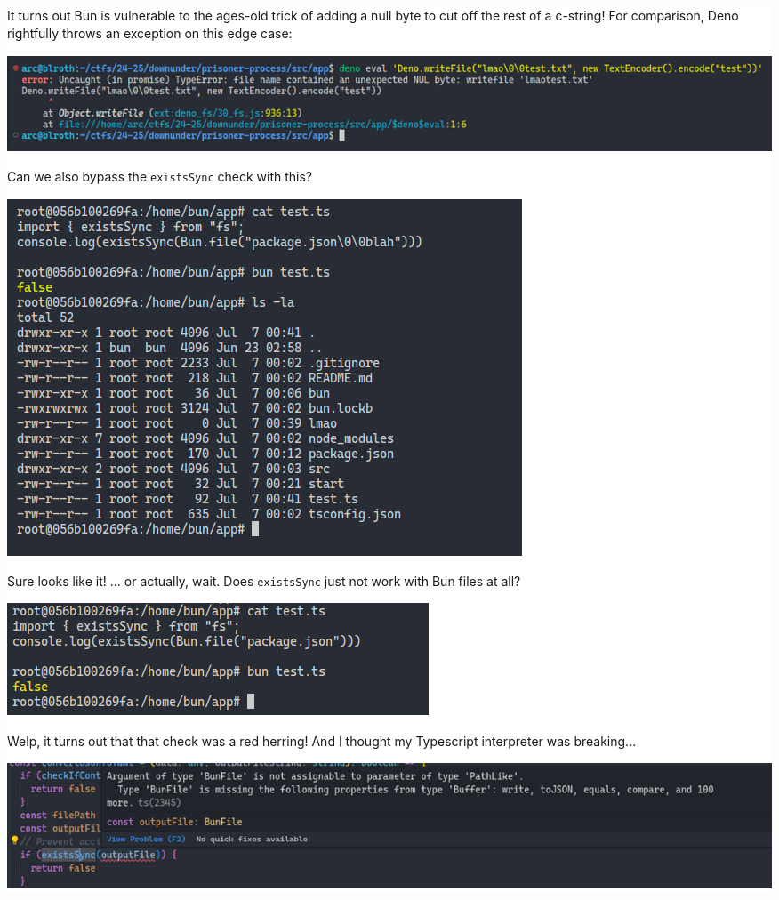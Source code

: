 It turns out Bun is vulnerable to the ages-old trick of adding a null byte to cut off the rest of a c-string! For comparison, Deno rightfully throws an exception on this edge case:

![Deno being a good dino](assets/deno-nul-good.png)

Can we also bypass the `existsSync` check with this?

![existsSync(Bun.file("package.json\0\0blah")) gives false](assets/bun-existsSync-0.png)

Sure looks like it! ... or actually, wait. Does `existsSync` just not work with Bun files at all?

![existsSync(Bun.file("package.json\")) also gives false](assets/bun-existsSync-1.png)

Welp, it turns out that that check was a red herring! And I thought my Typescript interpreter was breaking...

![TS: "You could not live with your own failure"](assets/ts-warning.png)
